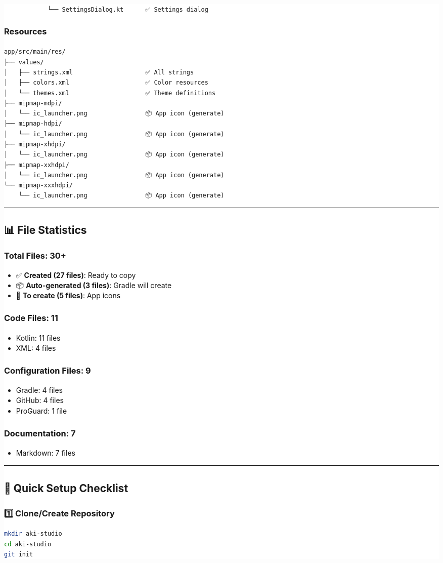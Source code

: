 ```
            └── SettingsDialog.kt      ✅ Settings dialog
```

### Resources
```
app/src/main/res/
├── values/
│   ├── strings.xml                    ✅ All strings
│   ├── colors.xml                     ✅ Color resources
│   └── themes.xml                     ✅ Theme definitions
├── mipmap-mdpi/
│   └── ic_launcher.png                📦 App icon (generate)
├── mipmap-hdpi/
│   └── ic_launcher.png                📦 App icon (generate)
├── mipmap-xhdpi/
│   └── ic_launcher.png                📦 App icon (generate)
├── mipmap-xxhdpi/
│   └── ic_launcher.png                📦 App icon (generate)
└── mipmap-xxxhdpi/
    └── ic_launcher.png                📦 App icon (generate)
```

---

## 📊 File Statistics

### Total Files: 30+
- ✅ **Created (27 files)**: Ready to copy
- 📦 **Auto-generated (3 files)**: Gradle will create
- 🎨 **To create (5 files)**: App icons

### Code Files: 11
- Kotlin: 11 files
- XML: 4 files

### Configuration Files: 9
- Gradle: 4 files
- GitHub: 4 files
- ProGuard: 1 file

### Documentation: 7
- Markdown: 7 files

---

## 🚀 Quick Setup Checklist

### 1️⃣ Clone/Create Repository
```bash
mkdir aki-studio
cd aki-studio
git init
```
